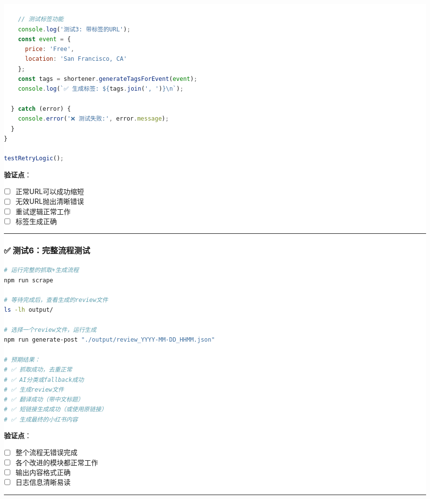 ```javascript

    // 测试标签功能
    console.log('测试3: 带标签的URL');
    const event = {
      price: 'Free',
      location: 'San Francisco, CA'
    };
    const tags = shortener.generateTagsForEvent(event);
    console.log(`✅ 生成标签: ${tags.join(', ')}\n`);

  } catch (error) {
    console.error('❌ 测试失败:', error.message);
  }
}

testRetryLogic();
```

**验证点**：
- [ ] 正常URL可以成功缩短
- [ ] 无效URL抛出清晰错误
- [ ] 重试逻辑正常工作
- [ ] 标签生成正确

---

### ✅ 测试6：完整流程测试

```bash
# 运行完整的抓取+生成流程
npm run scrape

# 等待完成后，查看生成的review文件
ls -lh output/

# 选择一个review文件，运行生成
npm run generate-post "./output/review_YYYY-MM-DD_HHMM.json"

# 预期结果：
# ✅ 抓取成功，去重正常
# ✅ AI分类或fallback成功
# ✅ 生成review文件
# ✅ 翻译成功（带中文标题）
# ✅ 短链接生成成功（或使用原链接）
# ✅ 生成最终的小红书内容
```

**验证点**：
- [ ] 整个流程无错误完成
- [ ] 各个改进的模块都正常工作
- [ ] 输出内容格式正确
- [ ] 日志信息清晰易读

---